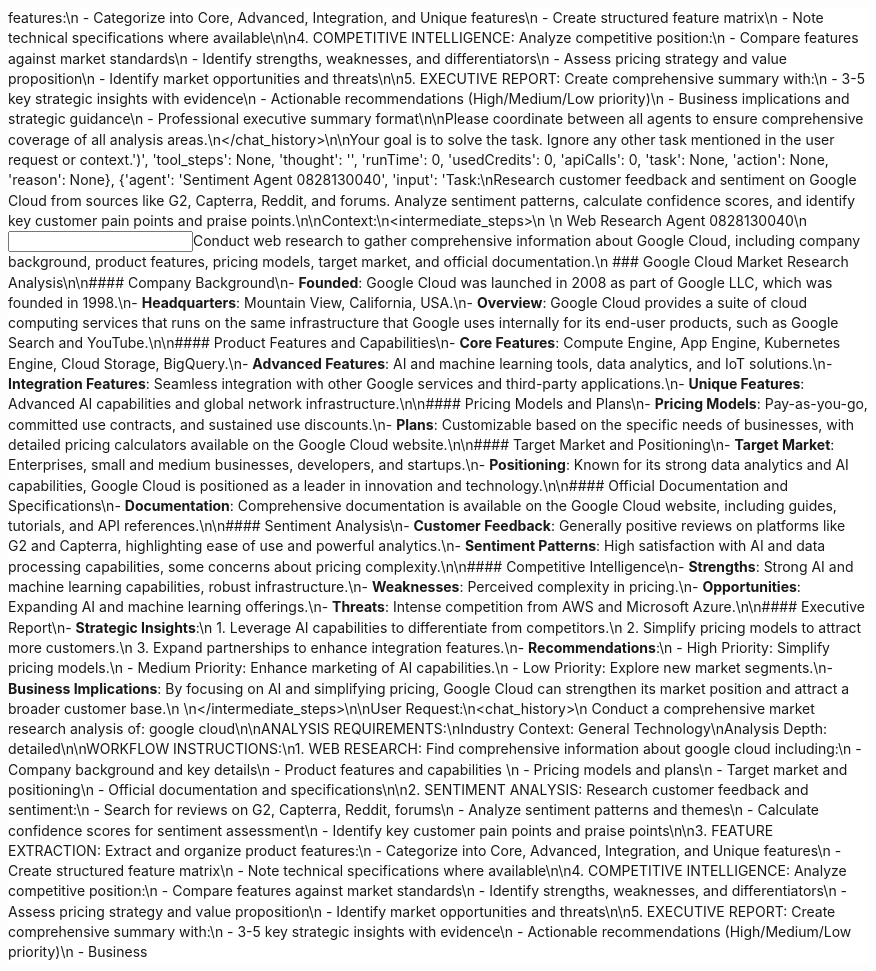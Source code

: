 features:\n   - Categorize into Core, Advanced, Integration, and Unique features\n   - Create structured feature matrix\n   - Note technical specifications where available\n\n4. COMPETITIVE INTELLIGENCE: Analyze competitive position:\n   - Compare features against market standards\n   - Identify strengths, weaknesses, and differentiators\n   - Assess pricing strategy and value proposition\n   - Identify market opportunities and threats\n\n5. EXECUTIVE REPORT: Create comprehensive summary with:\n   - 3-5 key strategic insights with evidence\n   - Actionable recommendations (High/Medium/Low priority)\n   - Business implications and strategic guidance\n   - Professional executive summary format\n\nPlease coordinate between all agents to ensure comprehensive coverage of all analysis areas.</USER>\n</chat_history>\n\nYour goal is to solve the task. Ignore any other task mentioned in the user request or context.\')', 'tool_steps': None, 'thought': '', 'runTime': 0, 'usedCredits': 0, 'apiCalls': 0, 'task': None, 'action': None, 'reason': None}, {'agent': 'Sentiment Agent 0828130040', 'input': 'Task:\nResearch customer feedback and sentiment on Google Cloud from sources like G2, Capterra, Reddit, and forums. Analyze sentiment patterns, calculate confidence scores, and identify key customer pain points and praise points.\n\nContext:\n<intermediate_steps>\n    <step number="1">\n        <agent>Web Research Agent 0828130040</agent>\n        <input>Conduct web research to gather comprehensive information about Google Cloud, including company background, product features, pricing models, target market, and official documentation.</input>\n        <response>### Google Cloud Market Research Analysis\n\n#### Company Background\n- **Founded**: Google Cloud was launched in 2008 as part of Google LLC, which was founded in 1998.\n- **Headquarters**: Mountain View, California, USA.\n- **Overview**: Google Cloud provides a suite of cloud computing services that runs on the same infrastructure that Google uses internally for its end-user products, such as Google Search and YouTube.\n\n#### Product Features and Capabilities\n- **Core Features**: Compute Engine, App Engine, Kubernetes Engine, Cloud Storage, BigQuery.\n- **Advanced Features**: AI and machine learning tools, data analytics, and IoT solutions.\n- **Integration Features**: Seamless integration with other Google services and third-party applications.\n- **Unique Features**: Advanced AI capabilities and global network infrastructure.\n\n#### Pricing Models and Plans\n- **Pricing Models**: Pay-as-you-go, committed use contracts, and sustained use discounts.\n- **Plans**: Customizable based on the specific needs of businesses, with detailed pricing calculators available on the Google Cloud website.\n\n#### Target Market and Positioning\n- **Target Market**: Enterprises, small and medium businesses, developers, and startups.\n- **Positioning**: Known for its strong data analytics and AI capabilities, Google Cloud is positioned as a leader in innovation and technology.\n\n#### Official Documentation and Specifications\n- **Documentation**: Comprehensive documentation is available on the Google Cloud website, including guides, tutorials, and API references.\n\n#### Sentiment Analysis\n- **Customer Feedback**: Generally positive reviews on platforms like G2 and Capterra, highlighting ease of use and powerful analytics.\n- **Sentiment Patterns**: High satisfaction with AI and data processing capabilities, some concerns about pricing complexity.\n\n#### Competitive Intelligence\n- **Strengths**: Strong AI and machine learning capabilities, robust infrastructure.\n- **Weaknesses**: Perceived complexity in pricing.\n- **Opportunities**: Expanding AI and machine learning offerings.\n- **Threats**: Intense competition from AWS and Microsoft Azure.\n\n#### Executive Report\n- **Strategic Insights**:\n  1. Leverage AI capabilities to differentiate from competitors.\n  2. Simplify pricing models to attract more customers.\n  3. Expand partnerships to enhance integration features.\n- **Recommendations**:\n  - High Priority: Simplify pricing models.\n  - Medium Priority: Enhance marketing of AI capabilities.\n  - Low Priority: Explore new market segments.\n- **Business Implications**: By focusing on AI and simplifying pricing, Google Cloud can strengthen its market position and attract a broader customer base.</response>\n    </step>\n</intermediate_steps>\n\nUser Request:\n<chat_history>\n    <USER>Conduct a comprehensive market research analysis of: google cloud\n\nANALYSIS REQUIREMENTS:\nIndustry Context: General Technology\nAnalysis Depth: detailed\n\nWORKFLOW INSTRUCTIONS:\n1. WEB RESEARCH: Find comprehensive information about google cloud including:\n   - Company background and key details\n   - Product features and capabilities  \n   - Pricing models and plans\n   - Target market and positioning\n   - Official documentation and specifications\n\n2. SENTIMENT ANALYSIS: Research customer feedback and sentiment:\n   - Search for reviews on G2, Capterra, Reddit, forums\n   - Analyze sentiment patterns and themes\n   - Calculate confidence scores for sentiment assessment\n   - Identify key customer pain points and praise points\n\n3. FEATURE EXTRACTION: Extract and organize product features:\n   - Categorize into Core, Advanced, Integration, and Unique features\n   - Create structured feature matrix\n   - Note technical specifications where available\n\n4. COMPETITIVE INTELLIGENCE: Analyze competitive position:\n   - Compare features against market standards\n   - Identify strengths, weaknesses, and differentiators\n   - Assess pricing strategy and value proposition\n   - Identify market opportunities and threats\n\n5. EXECUTIVE REPORT: Create comprehensive summary with:\n   - 3-5 key strategic insights with evidence\n   - Actionable recommendations (High/Medium/Low priority)\n   - Business